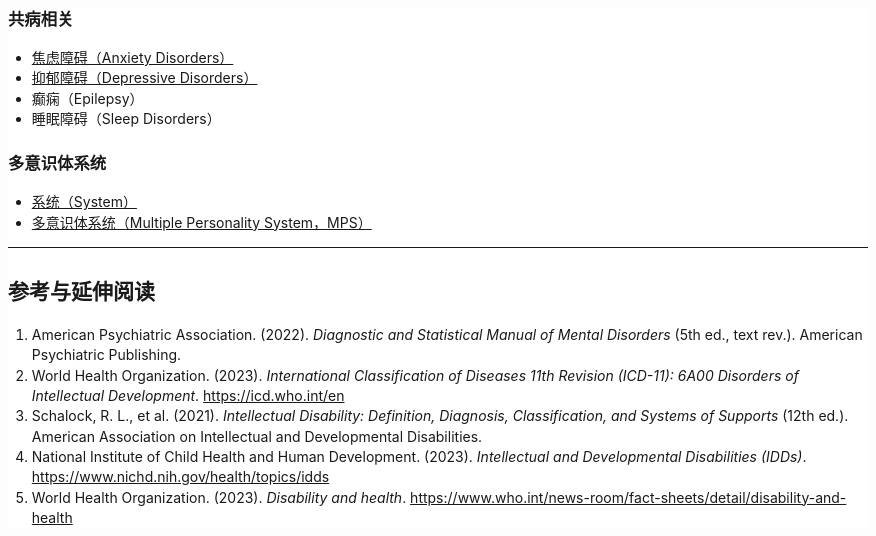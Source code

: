 ### 共病相关

- [焦虑障碍（Anxiety Disorders）](Anxiety-Disorders.md)
- [抑郁障碍（Depressive Disorders）](Depressive-Disorders.md)
- 癫痫（Epilepsy）
- 睡眠障碍（Sleep Disorders）

### 多意识体系统

- [系统（System）](System.md)
- [多意识体系统（Multiple Personality System，MPS）](Multiple_Personality_System.md)

---

## 参考与延伸阅读

1. American Psychiatric Association. (2022). *Diagnostic and Statistical Manual of Mental Disorders* (5th ed., text rev.). American Psychiatric Publishing.
2. World Health Organization. (2023). *International Classification of Diseases 11th Revision (ICD-11): 6A00 Disorders of Intellectual Development*. <https://icd.who.int/en>
3. Schalock, R. L., et al. (2021). *Intellectual Disability: Definition, Diagnosis, Classification, and Systems of Supports* (12th ed.). American Association on Intellectual and Developmental Disabilities.
4. National Institute of Child Health and Human Development. (2023). *Intellectual and Developmental Disabilities (IDDs)*. <https://www.nichd.nih.gov/health/topics/idds>
5. World Health Organization. (2023). *Disability and health*. <https://www.who.int/news-room/fact-sheets/detail/disability-and-health>

